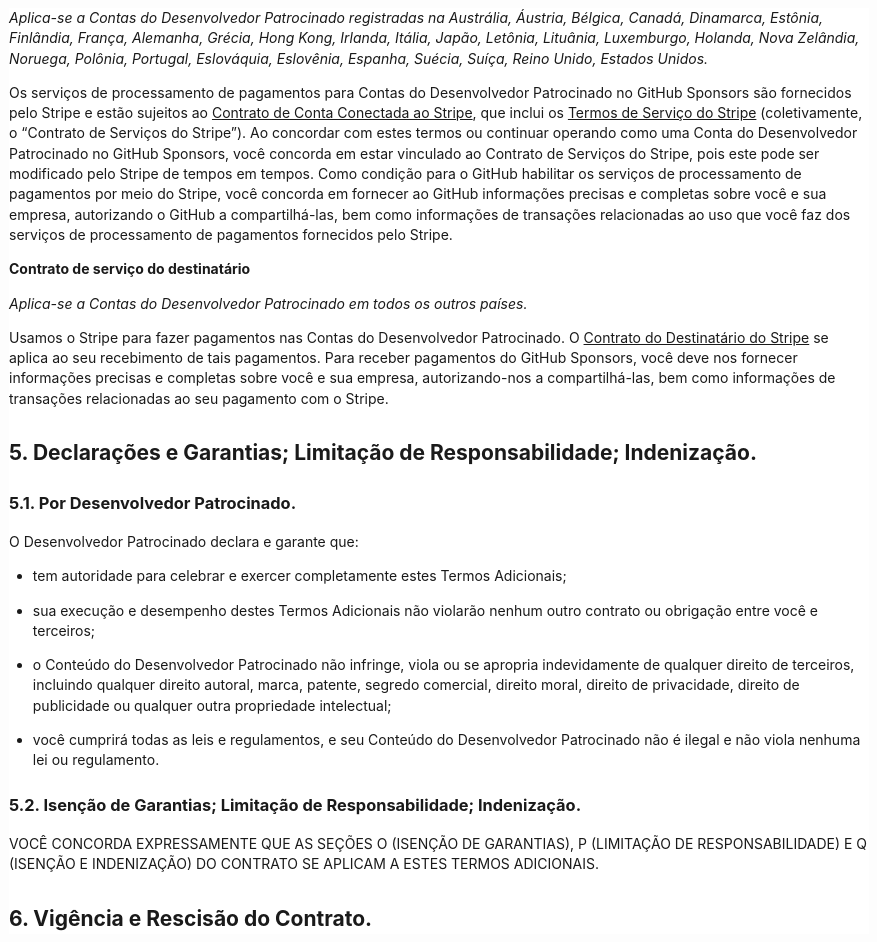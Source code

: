 _Aplica-se a Contas do Desenvolvedor Patrocinado registradas na Austrália, Áustria, Bélgica, Canadá, Dinamarca, Estônia, Finlândia, França, Alemanha, Grécia, Hong Kong, Irlanda, Itália, Japão, Letônia, Lituânia, Luxemburgo, Holanda, Nova Zelândia, Noruega, Polônia, Portugal, Eslováquia, Eslovênia, Espanha, Suécia, Suíça, Reino Unido, Estados Unidos._

Os serviços de processamento de pagamentos para Contas do Desenvolvedor Patrocinado no GitHub Sponsors são fornecidos pelo Stripe e estão sujeitos ao [Contrato de Conta Conectada ao Stripe](https://stripe.com/connect-account/legal/full), que inclui os [Termos de Serviço do Stripe](https://stripe.com/legal) (coletivamente, o “Contrato de Serviços do Stripe”). Ao concordar com estes termos ou continuar operando como uma Conta do Desenvolvedor Patrocinado no GitHub Sponsors, você concorda em estar vinculado ao Contrato de Serviços do Stripe, pois este pode ser modificado pelo Stripe de tempos em tempos. Como condição para o GitHub habilitar os serviços de processamento de pagamentos por meio do Stripe, você concorda em fornecer ao GitHub informações precisas e completas sobre você e sua empresa, autorizando o GitHub a compartilhá-las, bem como informações de transações relacionadas ao uso que você faz dos serviços de processamento de pagamentos fornecidos pelo Stripe.

**Contrato de serviço do destinatário**

_Aplica-se a Contas do Desenvolvedor Patrocinado em todos os outros países._

Usamos o Stripe para fazer pagamentos nas Contas do Desenvolvedor Patrocinado. O [Contrato do Destinatário do Stripe](https://stripe.com/connect-account/legal/recipient) se aplica ao seu recebimento de tais pagamentos. Para receber pagamentos do GitHub Sponsors, você deve nos fornecer informações precisas e completas sobre você e sua empresa, autorizando-nos a compartilhá-las, bem como informações de transações relacionadas ao seu pagamento com o Stripe.

## <a name="5-representations-and-warranties-limitation-of-liability-indemnification"></a>5. Declarações e Garantias; Limitação de Responsabilidade; Indenização.

### <a name="51-by-sponsored-developer"></a>5.1. Por Desenvolvedor Patrocinado.
O Desenvolvedor Patrocinado declara e garante que:

* tem autoridade para celebrar e exercer completamente estes Termos Adicionais;

* sua execução e desempenho destes Termos Adicionais não violarão nenhum outro contrato ou obrigação entre você e terceiros;

* o Conteúdo do Desenvolvedor Patrocinado não infringe, viola ou se apropria indevidamente de qualquer direito de terceiros, incluindo qualquer direito autoral, marca, patente, segredo comercial, direito moral, direito de privacidade, direito de publicidade ou qualquer outra propriedade intelectual;

* você cumprirá todas as leis e regulamentos, e seu Conteúdo do Desenvolvedor Patrocinado não é ilegal e não viola nenhuma lei ou regulamento.

### <a name="52-disclaimer-of-warranties-limitation-of-liability-indemnification"></a>5.2. Isenção de Garantias; Limitação de Responsabilidade; Indenização.
VOCÊ CONCORDA EXPRESSAMENTE QUE AS SEÇÕES O (ISENÇÃO DE GARANTIAS), P (LIMITAÇÃO DE RESPONSABILIDADE) E Q (ISENÇÃO E INDENIZAÇÃO) DO CONTRATO SE APLICAM A ESTES TERMOS ADICIONAIS.

## <a name="6-term-and-termination"></a>6. Vigência e Rescisão do Contrato.
